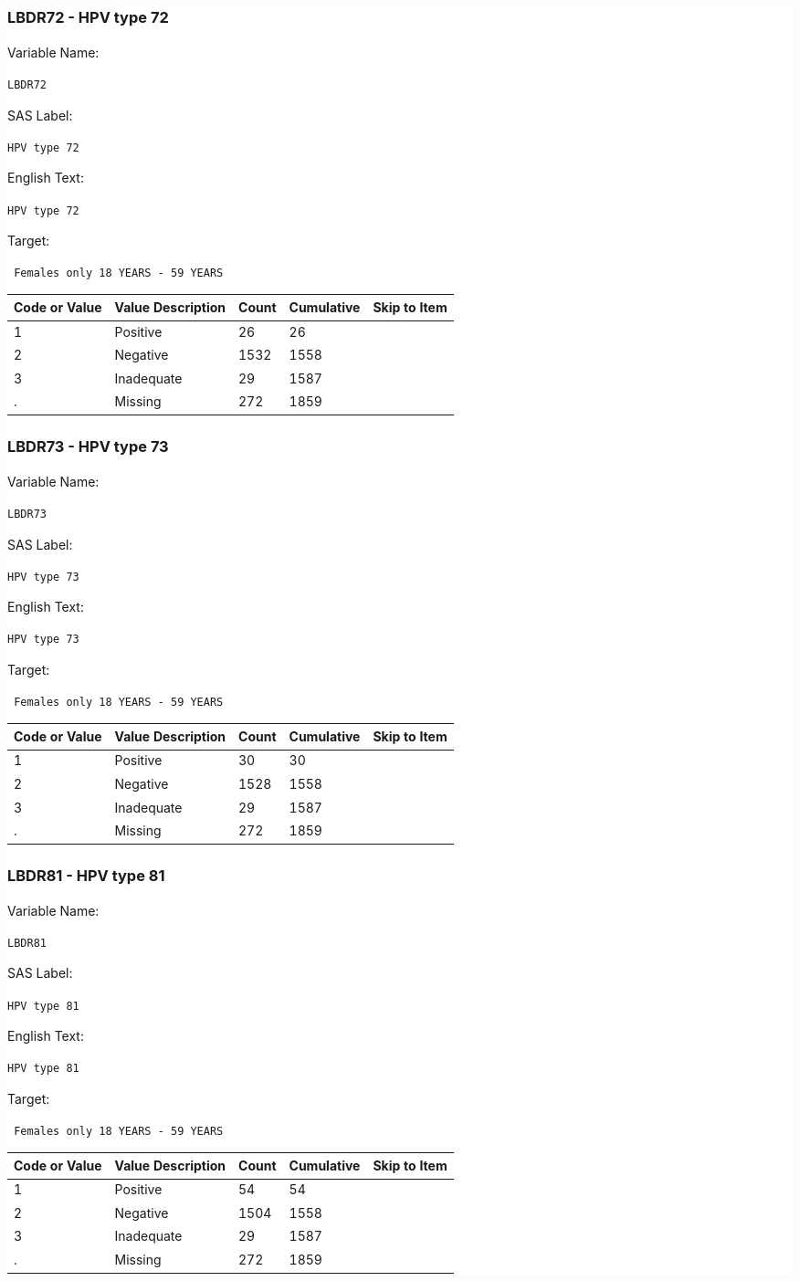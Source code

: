 ### LBDR72 - HPV type 72

Variable Name:

    LBDR72
SAS Label:

    HPV type 72
English Text:

    HPV type 72
Target:

     Females only 18 YEARS - 59 YEARS
Code or Value | Value Description | Count | Cumulative | Skip to Item  
---|---|---|---|---  
1 | Positive | 26 | 26 |   
2 | Negative | 1532 | 1558 |   
3 | Inadequate | 29 | 1587 |   
. | Missing | 272 | 1859 |   
  
### LBDR73 - HPV type 73

Variable Name:

    LBDR73
SAS Label:

    HPV type 73
English Text:

    HPV type 73
Target:

     Females only 18 YEARS - 59 YEARS
Code or Value | Value Description | Count | Cumulative | Skip to Item  
---|---|---|---|---  
1 | Positive | 30 | 30 |   
2 | Negative | 1528 | 1558 |   
3 | Inadequate | 29 | 1587 |   
. | Missing | 272 | 1859 |   
  
### LBDR81 - HPV type 81

Variable Name:

    LBDR81
SAS Label:

    HPV type 81
English Text:

    HPV type 81
Target:

     Females only 18 YEARS - 59 YEARS
Code or Value | Value Description | Count | Cumulative | Skip to Item  
---|---|---|---|---  
1 | Positive | 54 | 54 |   
2 | Negative | 1504 | 1558 |   
3 | Inadequate | 29 | 1587 |   
. | Missing | 272 | 1859 |   
  